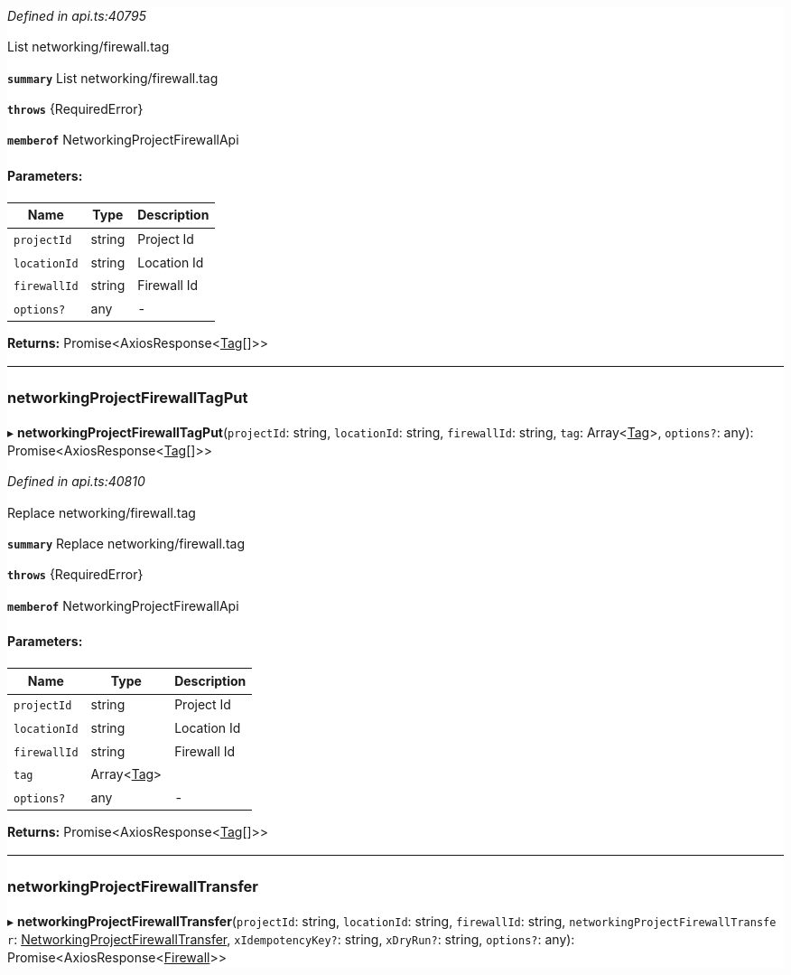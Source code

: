 *Defined in api.ts:40795*

List networking/firewall.tag

**`summary`** List networking/firewall.tag

**`throws`** {RequiredError}

**`memberof`** NetworkingProjectFirewallApi

#### Parameters:

Name | Type | Description |
------ | ------ | ------ |
`projectId` | string | Project Id |
`locationId` | string | Location Id |
`firewallId` | string | Firewall Id |
`options?` | any | - |

**Returns:** Promise\<AxiosResponse\<[Tag](../interfaces/_api_.tag.md)[]>>

___

### networkingProjectFirewallTagPut

▸ **networkingProjectFirewallTagPut**(`projectId`: string, `locationId`: string, `firewallId`: string, `tag`: Array\<[Tag](../interfaces/_api_.tag.md)>, `options?`: any): Promise\<AxiosResponse\<[Tag](../interfaces/_api_.tag.md)[]>>

*Defined in api.ts:40810*

Replace networking/firewall.tag

**`summary`** Replace networking/firewall.tag

**`throws`** {RequiredError}

**`memberof`** NetworkingProjectFirewallApi

#### Parameters:

Name | Type | Description |
------ | ------ | ------ |
`projectId` | string | Project Id |
`locationId` | string | Location Id |
`firewallId` | string | Firewall Id |
`tag` | Array\<[Tag](../interfaces/_api_.tag.md)> |  |
`options?` | any | - |

**Returns:** Promise\<AxiosResponse\<[Tag](../interfaces/_api_.tag.md)[]>>

___

### networkingProjectFirewallTransfer

▸ **networkingProjectFirewallTransfer**(`projectId`: string, `locationId`: string, `firewallId`: string, `networkingProjectFirewallTransfer`: [NetworkingProjectFirewallTransfer](../interfaces/_api_.networkingprojectfirewalltransfer.md), `xIdempotencyKey?`: string, `xDryRun?`: string, `options?`: any): Promise\<AxiosResponse\<[Firewall](../interfaces/_api_.firewall.md)>>
